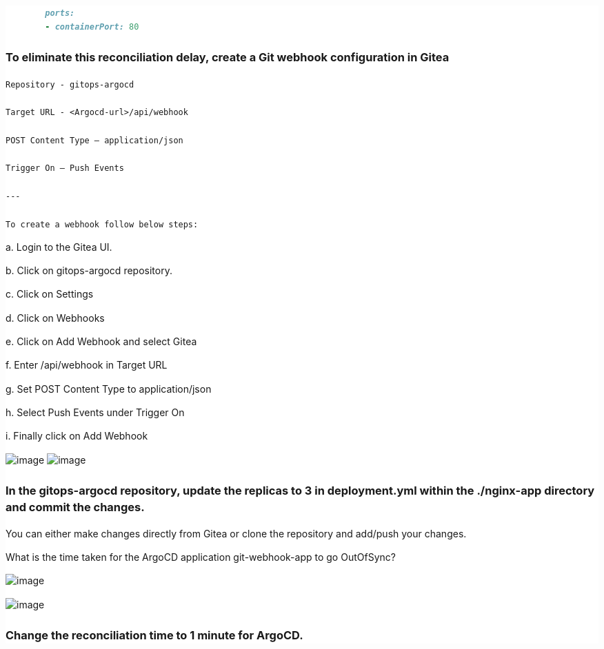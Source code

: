 ```ruby
        ports: 
        - containerPort: 80
```

### To eliminate this reconciliation delay, create a Git webhook configuration in Gitea


    Repository - gitops-argocd

    Target URL - <Argocd-url>/api/webhook

    POST Content Type – application/json

    Trigger On – Push Events

    ---

    To create a webhook follow below steps:


a. Login to the Gitea UI.

b. Click on gitops-argocd repository.

c. Click on Settings

d. Click on Webhooks

e. Click on Add Webhook and select Gitea

f. Enter <Argocd-url>/api/webhook in Target URL

g. Set POST Content Type to application/json

h. Select Push Events under Trigger On

i. Finally click on Add Webhook

![image](https://github.com/Althaf-official/AgroCD/assets/105126131/f6ac80f5-f45f-4407-9093-880384def23f)
![image](https://github.com/Althaf-official/AgroCD/assets/105126131/d66a7fe2-379a-4bae-b37e-123aedf8b8f7)



### In the gitops-argocd repository, update the replicas to 3 in deployment.yml within the ./nginx-app directory and commit the changes.

You can either make changes directly from Gitea or clone the repository and add/push your changes.


What is the time taken for the ArgoCD application git-webhook-app to go OutOfSync?

![image](https://github.com/Althaf-official/AgroCD/assets/105126131/5328274e-e9bb-419d-930d-0ba02d60d696)

![image](https://github.com/Althaf-official/AgroCD/assets/105126131/da5c1cd4-4548-467f-b7d3-5e46467534e8)

### Change the reconciliation time to 1 minute for ArgoCD.
